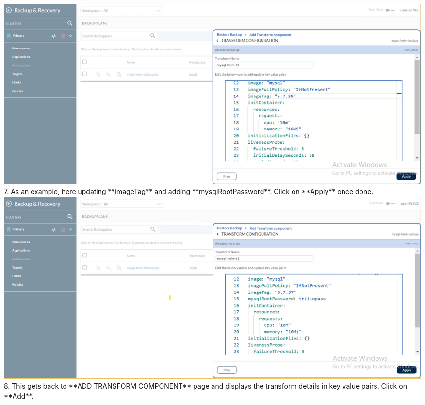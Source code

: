    <img src="https://github.com/sachin-trilio/HowTos/blob/main/media/restore-exclusion-transform/transform-helm-6.png" width="1200"/>
7. As an example, here updating **imageTag** and adding **mysqlRootPassword**. Click on **Apply** once done.
   <img src="https://github.com/sachin-trilio/HowTos/blob/main/media/restore-exclusion-transform/transform-helm-7.png" width="1200"/>
8. This gets back to **ADD TRANSFORM COMPONENT** page and displays the transform details in key value pairs. Click on **Add**.
